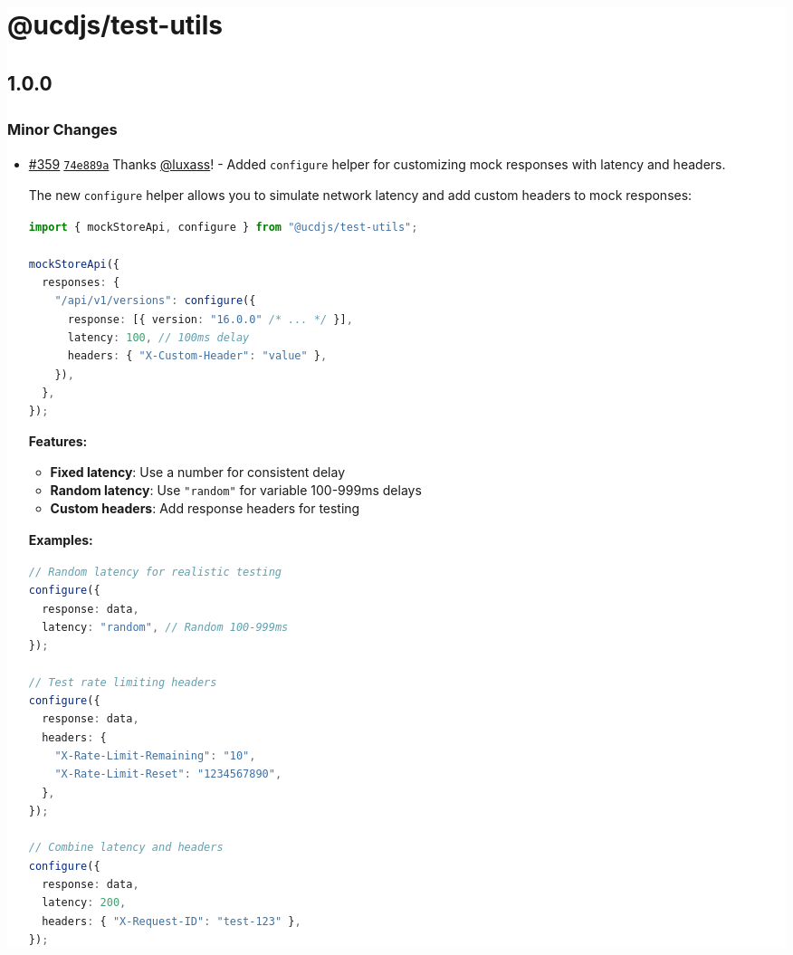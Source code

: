 # @ucdjs/test-utils

## 1.0.0

### Minor Changes

- [#359](https://github.com/ucdjs/ucd/pull/359) [`74e889a`](https://github.com/ucdjs/ucd/commit/74e889ad3724ece96ef2fb65ca4442ef8573a822) Thanks [@luxass](https://github.com/luxass)! - Added `configure` helper for customizing mock responses with latency and headers.

  The new `configure` helper allows you to simulate network latency and add custom headers to mock responses:

  ```ts
  import { mockStoreApi, configure } from "@ucdjs/test-utils";

  mockStoreApi({
    responses: {
      "/api/v1/versions": configure({
        response: [{ version: "16.0.0" /* ... */ }],
        latency: 100, // 100ms delay
        headers: { "X-Custom-Header": "value" },
      }),
    },
  });
  ```

  **Features:**

  - **Fixed latency**: Use a number for consistent delay
  - **Random latency**: Use `"random"` for variable 100-999ms delays
  - **Custom headers**: Add response headers for testing

  **Examples:**

  ```ts
  // Random latency for realistic testing
  configure({
    response: data,
    latency: "random", // Random 100-999ms
  });

  // Test rate limiting headers
  configure({
    response: data,
    headers: {
      "X-Rate-Limit-Remaining": "10",
      "X-Rate-Limit-Reset": "1234567890",
    },
  });

  // Combine latency and headers
  configure({
    response: data,
    latency: 200,
    headers: { "X-Request-ID": "test-123" },
  });
  ```
